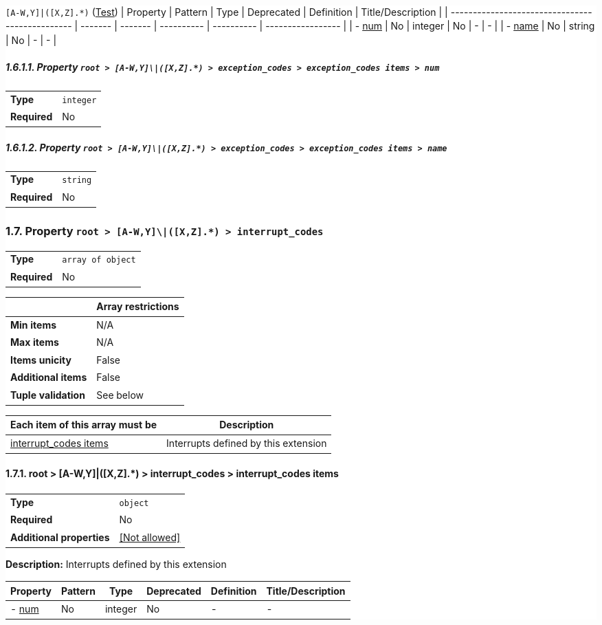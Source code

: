 ```[A-W,Y]|([X,Z].*)``` ([Test](https://regex101.com/?regex=%5BA-W%2CY%5D%7C%28%5BX%2CZ%5D.%2A%29))
| Property                                        | Pattern | Type    | Deprecated | Definition | Title/Description |
| ----------------------------------------------- | ------- | ------- | ---------- | ---------- | ----------------- |
| - [num](#pattern1_exception_codes_items_num )   | No      | integer | No         | -          | -                 |
| - [name](#pattern1_exception_codes_items_name ) | No      | string  | No         | -          | -                 |

##### <a name="pattern1_exception_codes_items_num"></a>1.6.1.1. Property `root > [A-W,Y]\|([X,Z].*) > exception_codes > exception_codes items > num`

|              |           |
| ------------ | --------- |
| **Type**     | `integer` |
| **Required** | No        |

##### <a name="pattern1_exception_codes_items_name"></a>1.6.1.2. Property `root > [A-W,Y]\|([X,Z].*) > exception_codes > exception_codes items > name`

|              |          |
| ------------ | -------- |
| **Type**     | `string` |
| **Required** | No       |

### <a name="pattern1_interrupt_codes"></a>1.7. Property `root > [A-W,Y]\|([X,Z].*) > interrupt_codes`

|              |                   |
| ------------ | ----------------- |
| **Type**     | `array of object` |
| **Required** | No                |

|                      | Array restrictions |
| -------------------- | ------------------ |
| **Min items**        | N/A                |
| **Max items**        | N/A                |
| **Items unicity**    | False              |
| **Additional items** | False              |
| **Tuple validation** | See below          |

| Each item of this array must be                          | Description                          |
| -------------------------------------------------------- | ------------------------------------ |
| [interrupt_codes items](#pattern1_interrupt_codes_items) | Interrupts defined by this extension |

#### <a name="autogenerated_heading_5"></a>1.7.1. root > [A-W,Y]\|([X,Z].*) > interrupt_codes > interrupt_codes items

|                           |                                                         |
| ------------------------- | ------------------------------------------------------- |
| **Type**                  | `object`                                                |
| **Required**              | No                                                      |
| **Additional properties** | [[Not allowed]](# "Additional Properties not allowed.") |

**Description:** Interrupts defined by this extension

| Property                                        | Pattern | Type    | Deprecated | Definition | Title/Description |
| ----------------------------------------------- | ------- | ------- | ---------- | ---------- | ----------------- |
| - [num](#pattern1_interrupt_codes_items_num )   | No      | integer | No         | -          | -                 |
```